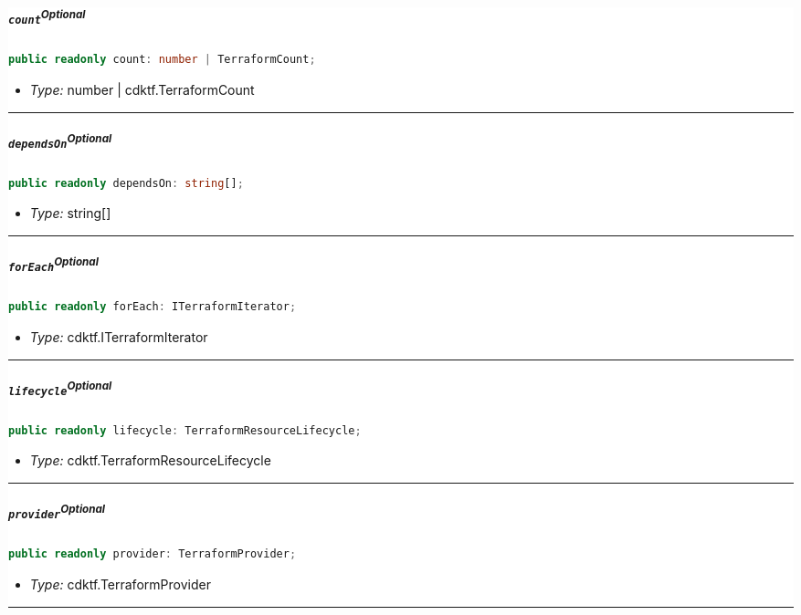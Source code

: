 ##### `count`<sup>Optional</sup> <a name="count" id="@cdktf/provider-opentelekomcloud.dnsRecordsetV2.DnsRecordsetV2.property.count"></a>

```typescript
public readonly count: number | TerraformCount;
```

- *Type:* number | cdktf.TerraformCount

---

##### `dependsOn`<sup>Optional</sup> <a name="dependsOn" id="@cdktf/provider-opentelekomcloud.dnsRecordsetV2.DnsRecordsetV2.property.dependsOn"></a>

```typescript
public readonly dependsOn: string[];
```

- *Type:* string[]

---

##### `forEach`<sup>Optional</sup> <a name="forEach" id="@cdktf/provider-opentelekomcloud.dnsRecordsetV2.DnsRecordsetV2.property.forEach"></a>

```typescript
public readonly forEach: ITerraformIterator;
```

- *Type:* cdktf.ITerraformIterator

---

##### `lifecycle`<sup>Optional</sup> <a name="lifecycle" id="@cdktf/provider-opentelekomcloud.dnsRecordsetV2.DnsRecordsetV2.property.lifecycle"></a>

```typescript
public readonly lifecycle: TerraformResourceLifecycle;
```

- *Type:* cdktf.TerraformResourceLifecycle

---

##### `provider`<sup>Optional</sup> <a name="provider" id="@cdktf/provider-opentelekomcloud.dnsRecordsetV2.DnsRecordsetV2.property.provider"></a>

```typescript
public readonly provider: TerraformProvider;
```

- *Type:* cdktf.TerraformProvider

---
